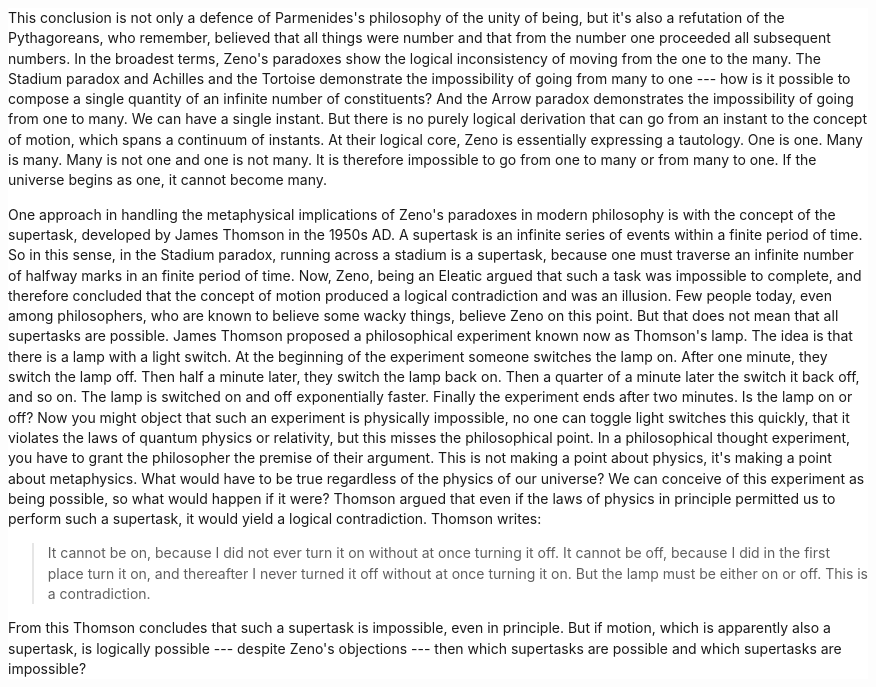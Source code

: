 This conclusion is not only a defence of Parmenides's philosophy of the unity
of being, but it's also a refutation of the Pythagoreans, who remember,
believed that all things were number and that from the number one proceeded all
subsequent numbers.  In the broadest terms, Zeno's paradoxes show the logical
inconsistency of moving from the one to the many.  The Stadium paradox and
Achilles and the Tortoise demonstrate the impossibility of going from many to
one --- how is it possible to compose a single quantity of an infinite number
of constituents?  And the Arrow paradox demonstrates the impossibility of going
from one to many.  We can have a single instant.  But there is no purely
logical derivation that can go from an instant to the concept of motion, which
spans a continuum of instants.  At their logical core, Zeno is essentially
expressing a tautology.  One is one.  Many is many.  Many is not one and one is
not many.  It is therefore impossible to go from one to many or from many to
one.  If the universe begins as one, it cannot become many.

One approach in handling the metaphysical implications of Zeno's paradoxes in
modern philosophy is with the concept of the supertask, developed by James
Thomson in the 1950s AD.  A supertask is an infinite series of events within a
finite period of time.  So in this sense, in the Stadium paradox, running
across a stadium is a supertask, because one must traverse an infinite number
of halfway marks in an finite period of time.  Now, Zeno, being an Eleatic
argued that such a task was impossible to complete, and therefore concluded
that the concept of motion produced a logical contradiction and was an
illusion.  Few people today, even among philosophers, who are known to believe
some wacky things, believe Zeno on this point.  But that does not mean that all
supertasks are possible.  James Thomson proposed a philosophical experiment
known now as Thomson's lamp.  The idea is that there is a lamp with a light
switch.  At the beginning of the experiment someone switches the lamp on.
After one minute, they switch the lamp off.  Then half a minute later, they
switch the lamp back on.  Then a quarter of a minute later the switch it back
off, and so on.  The lamp is switched on and off exponentially faster.  Finally
the experiment ends after two minutes.  Is the lamp on or off?  Now you might
object that such an experiment is physically impossible, no one can toggle
light switches this quickly, that it violates the laws of quantum physics or
relativity, but this misses the philosophical point.  In a philosophical
thought experiment, you have to grant the philosopher the premise of their
argument.  This is not making a point about physics, it's making a point about
metaphysics.  What would have to be true regardless of the physics of our
universe?  We can conceive of this experiment as being possible, so what would
happen if it were?  Thomson argued that even if the laws of physics in
principle permitted us to perform such a supertask, it would yield a logical
contradiction.  Thomson writes:

> It cannot be on, because I did not ever turn it on without at once turning it
> off. It cannot be off, because I did in the first place turn it on, and
> thereafter I never turned it off without at once turning it on. But the lamp
> must be either on or off. This is a contradiction.

From this Thomson concludes that such a supertask is impossible, even in
principle.  But if motion, which is apparently also a supertask, is logically
possible --- despite Zeno's objections --- then which supertasks are possible
and which supertasks are impossible?
